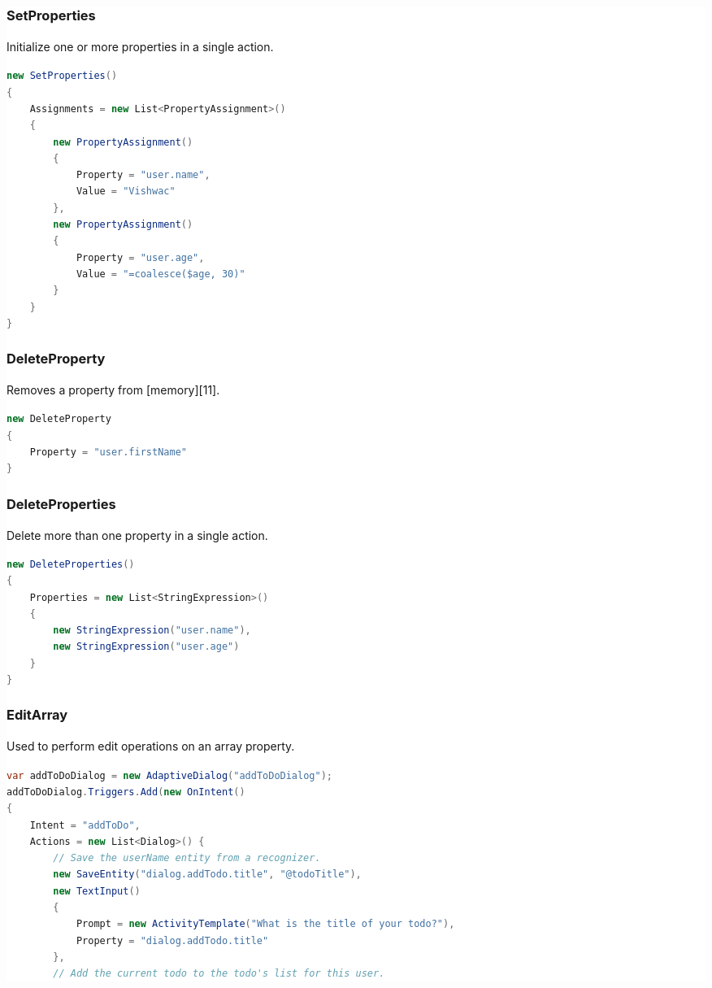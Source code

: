 ### SetProperties

Initialize one or more properties in a single action.

```csharp
new SetProperties()
{
    Assignments = new List<PropertyAssignment>()
    {
        new PropertyAssignment()
        {
            Property = "user.name",
            Value = "Vishwac"
        },
        new PropertyAssignment()
        {
            Property = "user.age",
            Value = "=coalesce($age, 30)"
        }
    }
}
```

### DeleteProperty

Removes a property from [memory][11].

```csharp
new DeleteProperty
{
    Property = "user.firstName"
}
```

### DeleteProperties

Delete more than one property in a single action.

```csharp
new DeleteProperties()
{
    Properties = new List<StringExpression>()
    {
        new StringExpression("user.name"),
        new StringExpression("user.age")
    }
}
```

### EditArray

Used to perform edit operations on an array property.

```csharp
var addToDoDialog = new AdaptiveDialog("addToDoDialog");
addToDoDialog.Triggers.Add(new OnIntent()
{
    Intent = "addToDo",
    Actions = new List<Dialog>() {
        // Save the userName entity from a recognizer.
        new SaveEntity("dialog.addTodo.title", "@todoTitle"),
        new TextInput()
        {
            Prompt = new ActivityTemplate("What is the title of your todo?"),
            Property = "dialog.addTodo.title"
        },
        // Add the current todo to the todo's list for this user.
```

[oauthinput]: ../adaptive-dialog/adaptive-dialog-prebuilt-inputs.md#oauthinput